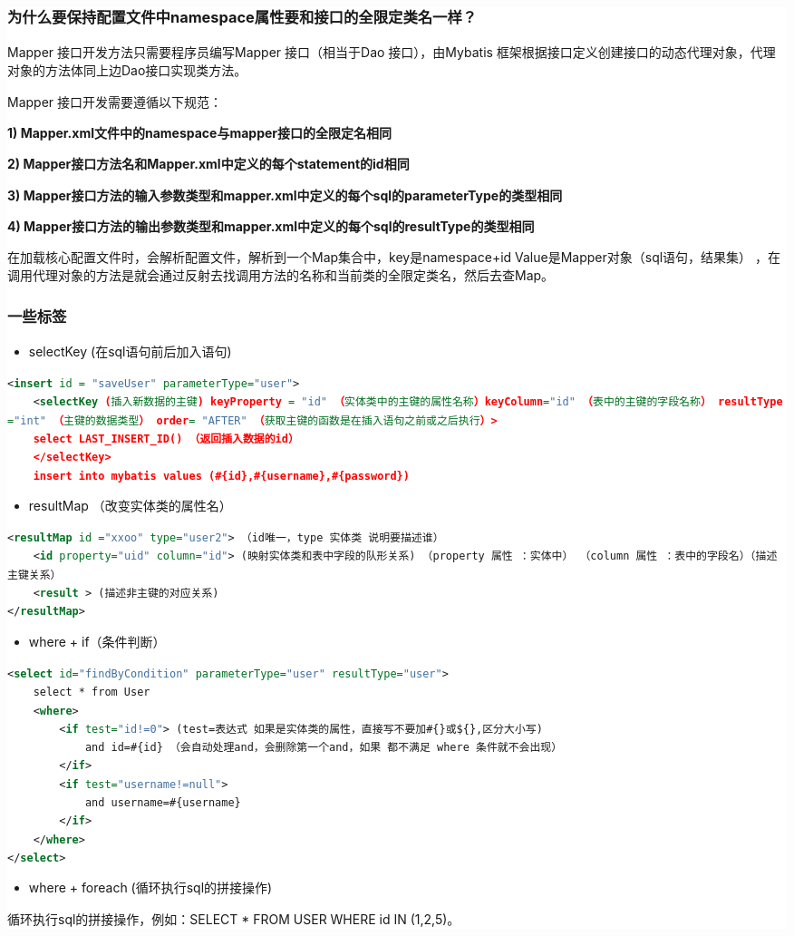 ### 为什么要保持配置文件中namespace属性要和接口的全限定类名一样？

Mapper 接口开发方法只需要程序员编写Mapper 接口（相当于Dao 接口），由Mybatis 框架根据接口定义创建接口的动态代理对象，代理对象的方法体同上边Dao接口实现类方法。

Mapper 接口开发需要遵循以下规范：

**1) Mapper.xml文件中的namespace与mapper接口的全限定名相同**

**2) Mapper接口方法名和Mapper.xml中定义的每个statement的id相同**

**3) Mapper接口方法的输入参数类型和mapper.xml中定义的每个sql的parameterType的类型相同**

**4) Mapper接口方法的输出参数类型和mapper.xml中定义的每个sql的resultType的类型相同**

在加载核心配置文件时，会解析配置文件，解析到一个Map集合中，key是namespace+id Value是Mapper对象（sql语句，结果集）
，在调用代理对象的方法是就会通过反射去找调用方法的名称和当前类的全限定类名，然后去查Map。

### 一些标签

* selectKey (在sql语句前后加入语句)
```xml
<insert id = "saveUser" parameterType="user">
    <selectKey (插入新数据的主键) keyProperty = "id" （实体类中的主键的属性名称）keyColumn="id" （表中的主键的字段名称） resultType ="int" （主键的数据类型） order= "AFTER" （获取主键的函数是在插入语句之前或之后执行）>
    select LAST_INSERT_ID() （返回插入数据的id）
    </selectKey>
    insert into mybatis values (#{id},#{username},#{password})
```

* resultMap （改变实体类的属性名）

```xml
<resultMap id ="xxoo" type="user2"> （id唯一，type 实体类 说明要描述谁）
    <id property="uid" column="id"> (映射实体类和表中字段的队形关系) （property 属性 ：实体中） （column 属性 ：表中的字段名）（描述主键关系）
    <result > (描述非主键的对应关系)
</resultMap>
```

* where + if（条件判断）

```xml
<select id="findByCondition" parameterType="user" resultType="user">
    select * from User
    <where>
        <if test="id!=0"> (test=表达式 如果是实体类的属性，直接写不要加#{}或${},区分大小写)
            and id=#{id} （会自动处理and，会删除第一个and，如果 都不满足 where 条件就不会出现）
        </if>
        <if test="username!=null">
            and username=#{username}
        </if>
    </where>
</select>
```

* where + foreach (循环执行sql的拼接操作)

循环执行sql的拼接操作，例如：SELECT * FROM USER WHERE id IN (1,2,5)。
